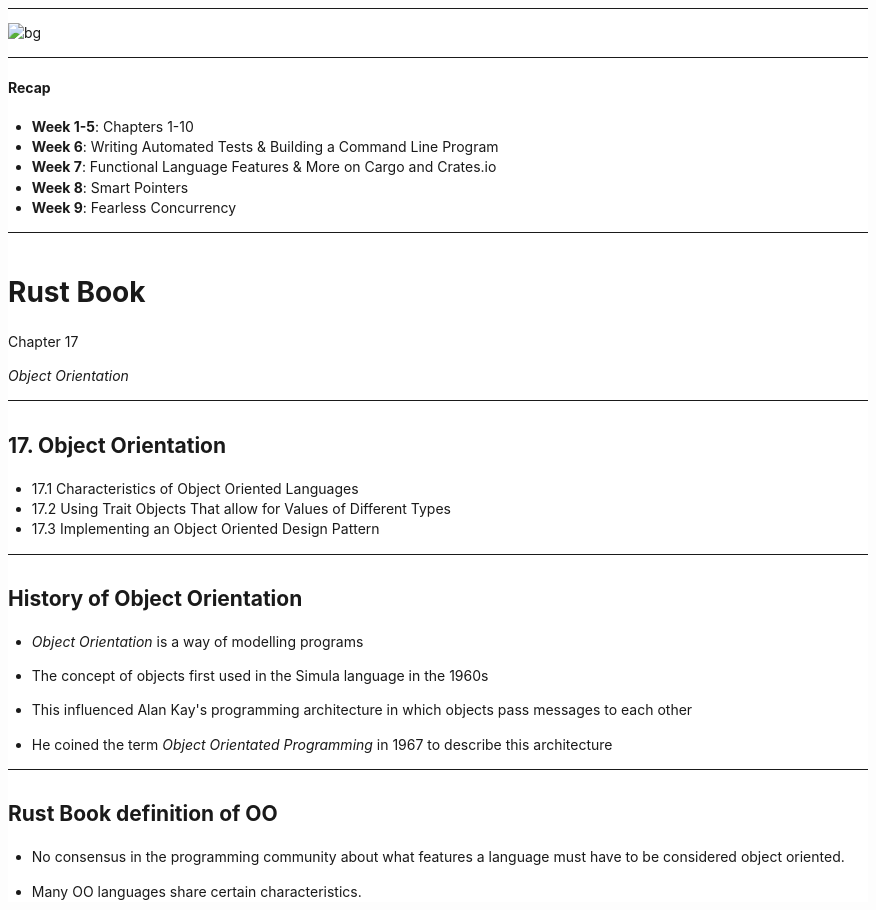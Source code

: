 
---

![bg](images/RustBookClubLogo.png)

---


#### Recap

- **Week 1-5**: Chapters 1-10
- **Week 6**: Writing Automated Tests & Building a Command Line Program
- **Week 7**: Functional Language Features & More on Cargo and Crates.io
- **Week 8**: Smart Pointers
- **Week 9**: Fearless Concurrency

---



# **Rust Book**

Chapter 17

_Object Orientation_

---

## 17. Object Orientation

- 17.1 Characteristics of Object Oriented Languages
- 17.2 Using Trait Objects That allow for Values of Different Types
- 17.3 Implementing an Object Oriented Design Pattern

---



## History of Object Orientation

- _Object Orientation_ is a way of modelling programs

- The concept of objects first used in the Simula language in the 1960s

- This influenced Alan Kay's programming architecture in which objects pass messages to each other

- He coined the term _Object Orientated Programming_ in 1967 to describe this architecture

---

## Rust Book definition of OO

- No consensus in the programming community about what features a language must have to be considered object oriented. 

- Many OO languages share certain characteristics. 
